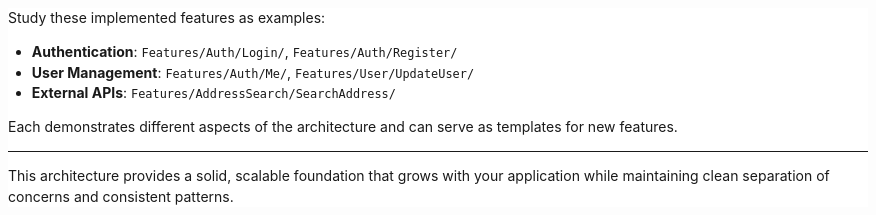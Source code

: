 Study these implemented features as examples:
- **Authentication**: `Features/Auth/Login/`, `Features/Auth/Register/`
- **User Management**: `Features/Auth/Me/`, `Features/User/UpdateUser/`
- **External APIs**: `Features/AddressSearch/SearchAddress/`

Each demonstrates different aspects of the architecture and can serve as templates for new features.

---

This architecture provides a solid, scalable foundation that grows with your application while maintaining clean separation of concerns and consistent patterns.
